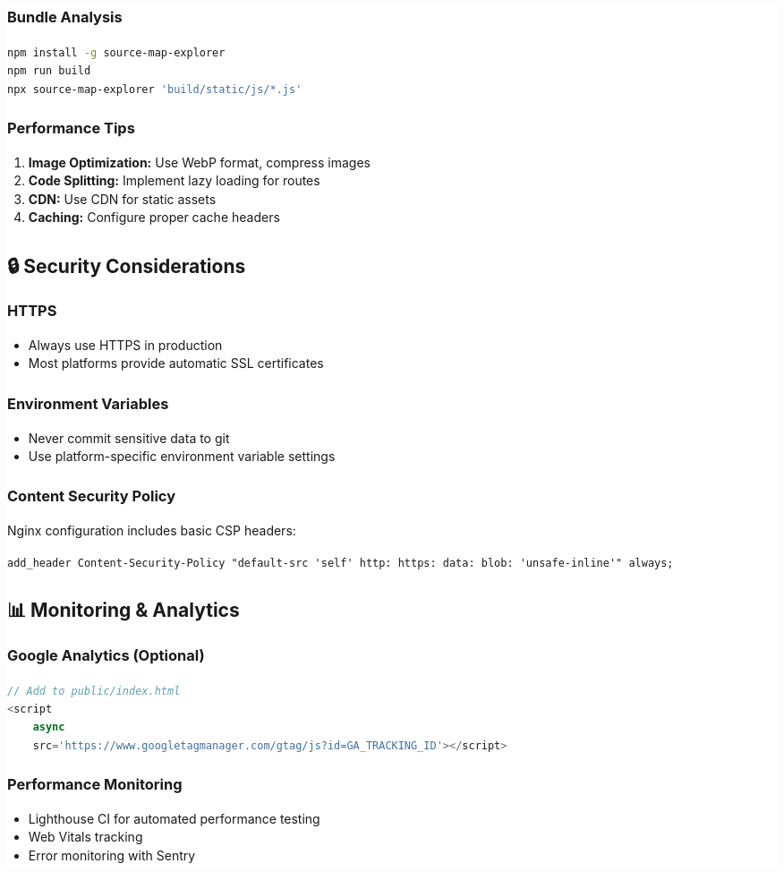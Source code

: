 ### Bundle Analysis

```bash
npm install -g source-map-explorer
npm run build
npx source-map-explorer 'build/static/js/*.js'
```

### Performance Tips

1. **Image Optimization:** Use WebP format, compress images
2. **Code Splitting:** Implement lazy loading for routes
3. **CDN:** Use CDN for static assets
4. **Caching:** Configure proper cache headers

## 🔒 Security Considerations

### HTTPS

- Always use HTTPS in production
- Most platforms provide automatic SSL certificates

### Environment Variables

- Never commit sensitive data to git
- Use platform-specific environment variable settings

### Content Security Policy

Nginx configuration includes basic CSP headers:

```nginx
add_header Content-Security-Policy "default-src 'self' http: https: data: blob: 'unsafe-inline'" always;
```

## 📊 Monitoring & Analytics

### Google Analytics (Optional)

```javascript
// Add to public/index.html
<script
	async
	src='https://www.googletagmanager.com/gtag/js?id=GA_TRACKING_ID'></script>
```

### Performance Monitoring

- Lighthouse CI for automated performance testing
- Web Vitals tracking
- Error monitoring with Sentry
